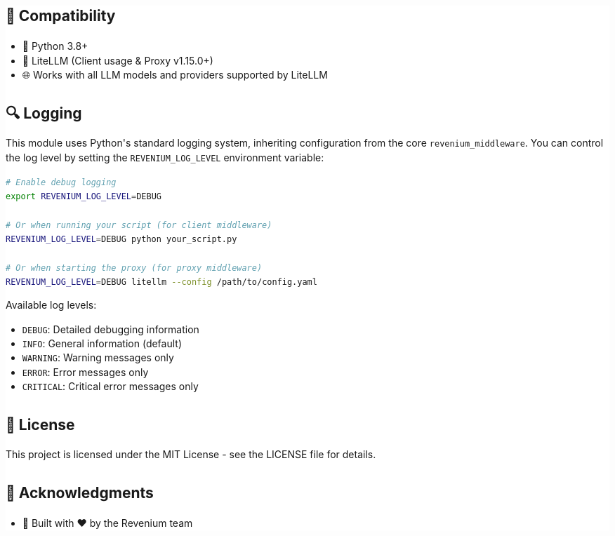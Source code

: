 
## 🔄 Compatibility

- 🐍 Python 3.8+
- 🤖 LiteLLM (Client usage & Proxy v1.15.0+)
- 🌐 Works with all LLM models and providers supported by LiteLLM

## 🔍 Logging

This module uses Python's standard logging system, inheriting configuration from the core `revenium_middleware`. You can control the log level by setting the `REVENIUM_LOG_LEVEL` environment variable:

```bash
# Enable debug logging
export REVENIUM_LOG_LEVEL=DEBUG

# Or when running your script (for client middleware)
REVENIUM_LOG_LEVEL=DEBUG python your_script.py

# Or when starting the proxy (for proxy middleware)
REVENIUM_LOG_LEVEL=DEBUG litellm --config /path/to/config.yaml
```

Available log levels:
- `DEBUG`: Detailed debugging information
- `INFO`: General information (default)
- `WARNING`: Warning messages only
- `ERROR`: Error messages only
- `CRITICAL`: Critical error messages only

## 📄 License

This project is licensed under the MIT License - see the LICENSE file for details.

## 🙏 Acknowledgments

- 💖 Built with ❤️ by the Revenium team
